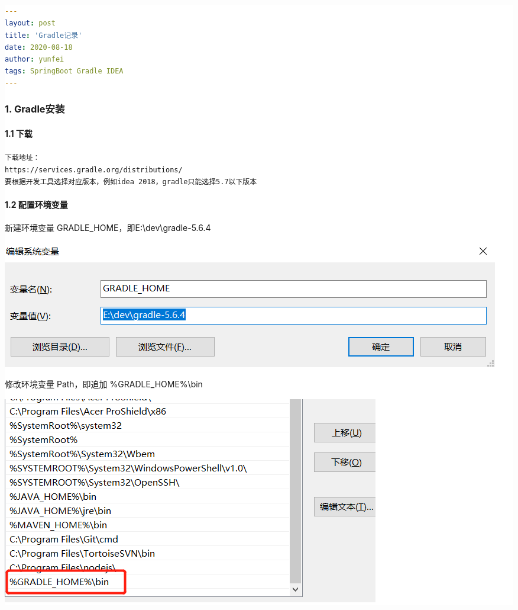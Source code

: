 ```yaml
---
layout: post
title: 'Gradle记录'
date: 2020-08-18
author: yunfei
tags: SpringBoot Gradle IDEA
---
```


### 1. Gradle安装
#### 1.1 下载
```text
下载地址：
https://services.gradle.org/distributions/
要根据开发工具选择对应版本，例如idea 2018，gradle只能选择5.7以下版本
```

#### 1.2 配置环境变量

新建环境变量 GRADLE_HOME，即E:\dev\gradle-5.6.4

![image.png](/assets/img/gradle/gradle_home.png)


修改环境变量 Path，即追加 %GRADLE_HOME%\bin

![image.png](/assets/img/gradle/path.png)
